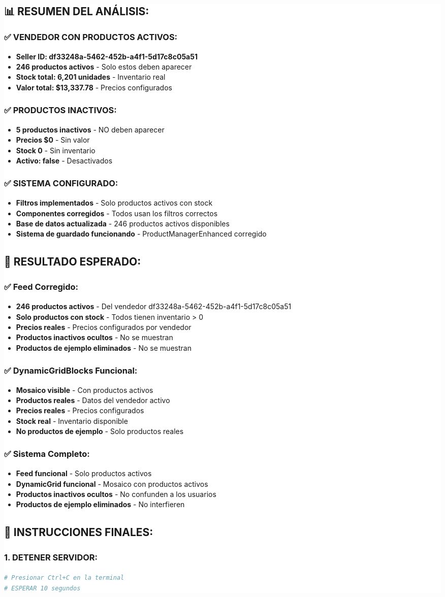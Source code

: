 ## 📊 **RESUMEN DEL ANÁLISIS:**

### **✅ VENDEDOR CON PRODUCTOS ACTIVOS:**
- **Seller ID: df33248a-5462-452b-a4f1-5d17c8c05a51**
- **246 productos activos** - Solo estos deben aparecer
- **Stock total: 6,201 unidades** - Inventario real
- **Valor total: $13,337.78** - Precios configurados

### **✅ PRODUCTOS INACTIVOS:**
- **5 productos inactivos** - NO deben aparecer
- **Precios $0** - Sin valor
- **Stock 0** - Sin inventario
- **Activo: false** - Desactivados

### **✅ SISTEMA CONFIGURADO:**
- **Filtros implementados** - Solo productos activos con stock
- **Componentes corregidos** - Todos usan los filtros correctos
- **Base de datos actualizada** - 246 productos activos disponibles
- **Sistema de guardado funcionando** - ProductManagerEnhanced corregido

## 🎯 **RESULTADO ESPERADO:**

### **✅ Feed Corregido:**
- **246 productos activos** - Del vendedor df33248a-5462-452b-a4f1-5d17c8c05a51
- **Solo productos con stock** - Todos tienen inventario > 0
- **Precios reales** - Precios configurados por vendedor
- **Productos inactivos ocultos** - No se muestran
- **Productos de ejemplo eliminados** - No se muestran

### **✅ DynamicGridBlocks Funcional:**
- **Mosaico visible** - Con productos activos
- **Productos reales** - Datos del vendedor activo
- **Precios reales** - Precios configurados
- **Stock real** - Inventario disponible
- **No productos de ejemplo** - Solo productos reales

### **✅ Sistema Completo:**
- **Feed funcional** - Solo productos activos
- **DynamicGrid funcional** - Mosaico con productos activos
- **Productos inactivos ocultos** - No confunden a los usuarios
- **Productos de ejemplo eliminados** - No interfieren

## 🚀 **INSTRUCCIONES FINALES:**

### **1. DETENER SERVIDOR:**
```bash
# Presionar Ctrl+C en la terminal
# ESPERAR 10 segundos
```
